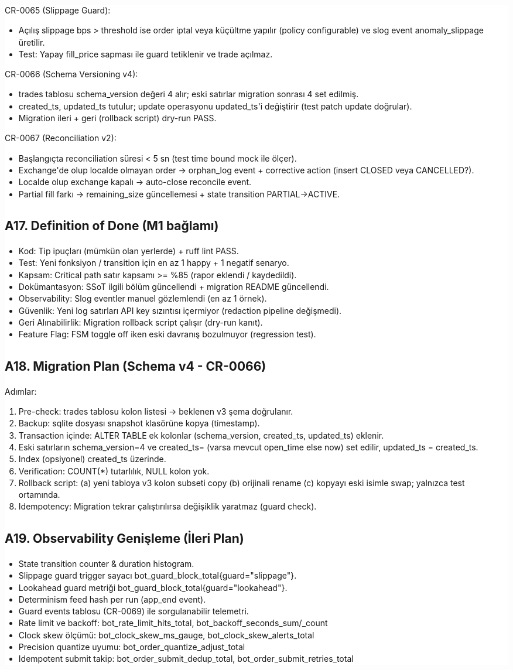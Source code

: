 CR-0065 (Slippage Guard):
- Açılış slippage bps > threshold ise order iptal veya küçültme yapılır (policy configurable) ve slog event anomaly_slippage üretilir.
- Test: Yapay fill_price sapması ile guard tetiklenir ve trade açılmaz.

CR-0066 (Schema Versioning v4):
- trades tablosu schema_version değeri 4 alır; eski satırlar migration sonrası 4 set edilmiş.
- created_ts, updated_ts tutulur; update operasyonu updated_ts'i değiştirir (test patch update doğrular).
- Migration ileri + geri (rollback script) dry-run PASS.

CR-0067 (Reconciliation v2):
- Başlangıçta reconciliation süresi < 5 sn (test time bound mock ile ölçer).
- Exchange'de olup localde olmayan order -> orphan_log event + corrective action (insert CLOSED veya CANCELLED?).
- Localde olup exchange kapalı -> auto-close reconcile event.
- Partial fill farkı -> remaining_size güncellemesi + state transition PARTIAL->ACTIVE.

## A17. Definition of Done (M1 bağlamı)

- Kod: Tip ipuçları (mümkün olan yerlerde) + ruff lint PASS.
- Test: Yeni fonksiyon / transition için en az 1 happy + 1 negatif senaryo.
- Kapsam: Critical path satır kapsamı >= %85 (rapor eklendi / kaydedildi).
- Dokümantasyon: SSoT ilgili bölüm güncellendi + migration README güncellendi.
- Observability: Slog eventler manuel gözlemlendi (en az 1 örnek).
- Güvenlik: Yeni log satırları API key sızıntısı içermiyor (redaction pipeline değişmedi).
- Geri Alınabilirlik: Migration rollback script çalışır (dry-run kanıt).
- Feature Flag: FSM toggle off iken eski davranış bozulmuyor (regression test).

## A18. Migration Plan (Schema v4 - CR-0066)

Adımlar:
1. Pre-check: trades tablosu kolon listesi -> beklenen v3 şema doğrulanır.
2. Backup: sqlite dosyası snapshot klasörüne kopya (timestamp).
3. Transaction içinde: ALTER TABLE ek kolonlar (schema_version, created_ts, updated_ts) eklenir.
4. Eski satırların schema_version=4 ve created_ts= (varsa mevcut open_time else now) set edilir, updated_ts = created_ts.
5. Index (opsiyonel) created_ts üzerinde.
6. Verification: COUNT(*) tutarlılık, NULL kolon yok.
7. Rollback script: (a) yeni tabloya v3 kolon subseti copy (b) orijinali rename (c) kopyayı eski isimle swap; yalnızca test ortamında.
8. Idempotency: Migration tekrar çalıştırılırsa değişiklik yaratmaz (guard check).

## A19. Observability Genişleme (İleri Plan)

- State transition counter & duration histogram.
- Slippage guard trigger sayacı bot_guard_block_total{guard="slippage"}.
- Lookahead guard metriği bot_guard_block_total{guard="lookahead"}.
- Determinism feed hash per run (app_end event).
- Guard events tablosu (CR-0069) ile sorgulanabilir telemetri.
- Rate limit ve backoff: bot_rate_limit_hits_total, bot_backoff_seconds_sum/_count
- Clock skew ölçümü: bot_clock_skew_ms_gauge, bot_clock_skew_alerts_total
- Precision quantize uyumu: bot_order_quantize_adjust_total
- Idempotent submit takip: bot_order_submit_dedup_total, bot_order_submit_retries_total

